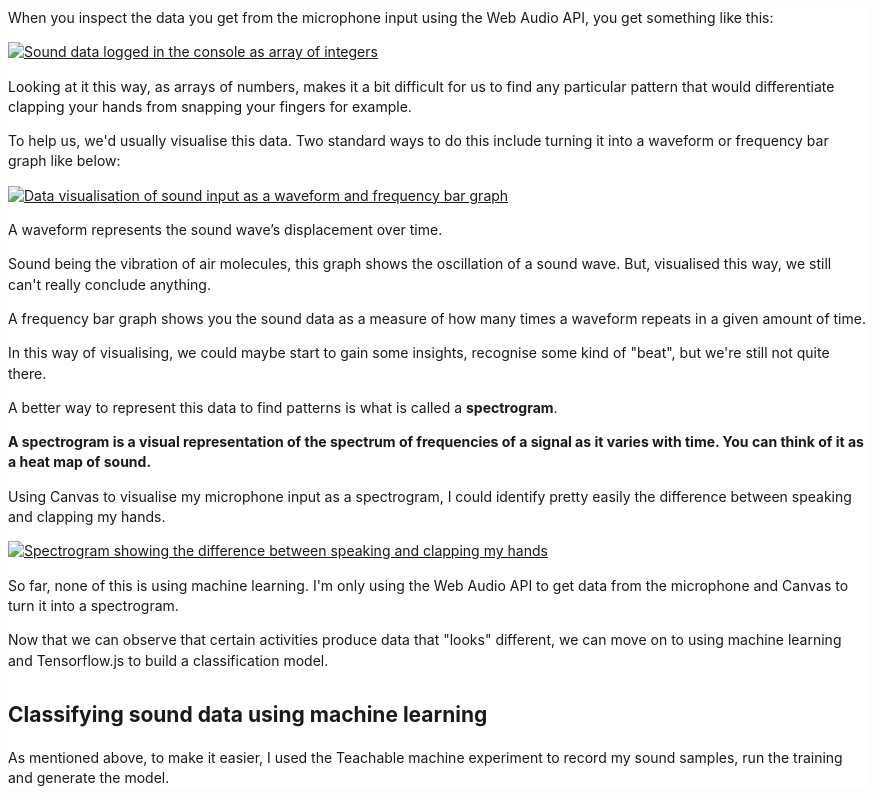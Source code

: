 When you inspect the data you get from the microphone input using the Web Audio API, you get something like this:

[![Sound data logged in the console as array of integers](https://media2.dev.to/dynamic/image/width=800%2Cheight=%2Cfit=scale-down%2Cgravity=auto%2Cformat=auto/https%3A%2F%2Fres.cloudinary.com%2Fdevdevcharlie%2Fimage%2Fupload%2Fv1576912095%2Funnamed_1_qostnv.gif)](https://media2.dev.to/dynamic/image/width=800%2Cheight=%2Cfit=scale-down%2Cgravity=auto%2Cformat=auto/https%3A%2F%2Fres.cloudinary.com%2Fdevdevcharlie%2Fimage%2Fupload%2Fv1576912095%2Funnamed_1_qostnv.gif)

Looking at it this way, as arrays of numbers, makes it a bit difficult for us to find any particular pattern that would differentiate clapping your hands from snapping your fingers for example.

To help us, we'd usually visualise this data. Two standard ways to do this include turning it into a waveform or frequency bar graph like below:

[![Data visualisation of sound input as a waveform and frequency bar graph](https://media2.dev.to/dynamic/image/width=800%2Cheight=%2Cfit=scale-down%2Cgravity=auto%2Cformat=auto/https%3A%2F%2Fres.cloudinary.com%2Fdevdevcharlie%2Fimage%2Fupload%2Fc_scale%2Cw_573%2Fv1576912920%2Faudio_ewnw0m_irmre1.gif)](https://media2.dev.to/dynamic/image/width=800%2Cheight=%2Cfit=scale-down%2Cgravity=auto%2Cformat=auto/https%3A%2F%2Fres.cloudinary.com%2Fdevdevcharlie%2Fimage%2Fupload%2Fc_scale%2Cw_573%2Fv1576912920%2Faudio_ewnw0m_irmre1.gif)

A waveform represents the sound wave’s displacement over time.

Sound being the vibration of air molecules, this graph shows the oscillation of a sound wave. But, visualised this way, we still can't really conclude anything.

A frequency bar graph shows you the sound data as a measure of how many times a waveform repeats in a given amount of time.

In this way of visualising, we could maybe start to gain some insights, recognise some kind of "beat", but we're still not quite there.

A better way to represent this data to find patterns is what is called a **spectrogram**.

**A spectrogram is a visual representation of the spectrum of frequencies of a signal as it varies with time. You can think of it as a heat map of sound.**

Using Canvas to visualise my microphone input as a spectrogram, I could identify pretty easily the difference between speaking and clapping my hands.

[![Spectrogram showing the difference between speaking and clapping my hands](https://media2.dev.to/dynamic/image/width=800%2Cheight=%2Cfit=scale-down%2Cgravity=auto%2Cformat=auto/https%3A%2F%2Fres.cloudinary.com%2Fdevdevcharlie%2Fimage%2Fupload%2Fv1575155392%2Fsound3_pn1nbt.gif)](https://media2.dev.to/dynamic/image/width=800%2Cheight=%2Cfit=scale-down%2Cgravity=auto%2Cformat=auto/https%3A%2F%2Fres.cloudinary.com%2Fdevdevcharlie%2Fimage%2Fupload%2Fv1575155392%2Fsound3_pn1nbt.gif)

So far, none of this is using machine learning. I'm only using the Web Audio API to get data from the microphone and Canvas to turn it into a spectrogram.

Now that we can observe that certain activities produce data that "looks" different, we can move on to using machine learning and Tensorflow.js to build a classification model.

## Classifying sound data using machine learning

As mentioned above, to make it easier, I used the Teachable machine experiment to record my sound samples, run the training and generate the model.
